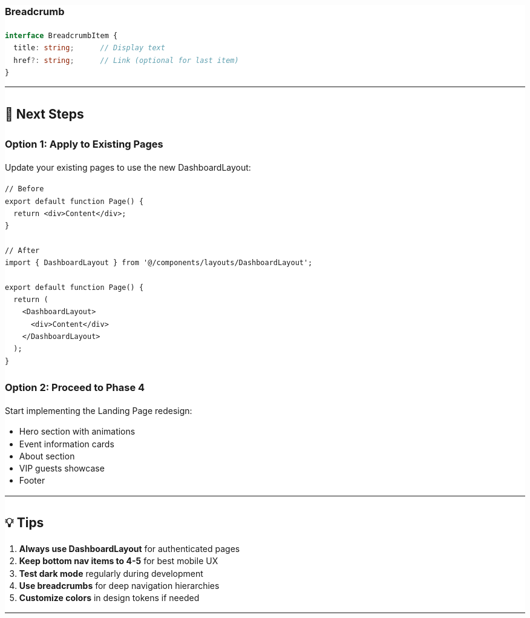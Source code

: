 ### Breadcrumb
```typescript
interface BreadcrumbItem {
  title: string;      // Display text
  href?: string;      // Link (optional for last item)
}
```

---

## 🎯 Next Steps

### Option 1: Apply to Existing Pages
Update your existing pages to use the new DashboardLayout:

```tsx
// Before
export default function Page() {
  return <div>Content</div>;
}

// After
import { DashboardLayout } from '@/components/layouts/DashboardLayout';

export default function Page() {
  return (
    <DashboardLayout>
      <div>Content</div>
    </DashboardLayout>
  );
}
```

### Option 2: Proceed to Phase 4
Start implementing the Landing Page redesign:
- Hero section with animations
- Event information cards
- About section
- VIP guests showcase
- Footer

---

## 💡 Tips

1. **Always use DashboardLayout** for authenticated pages
2. **Keep bottom nav items to 4-5** for best mobile UX
3. **Test dark mode** regularly during development
4. **Use breadcrumbs** for deep navigation hierarchies
5. **Customize colors** in design tokens if needed

---